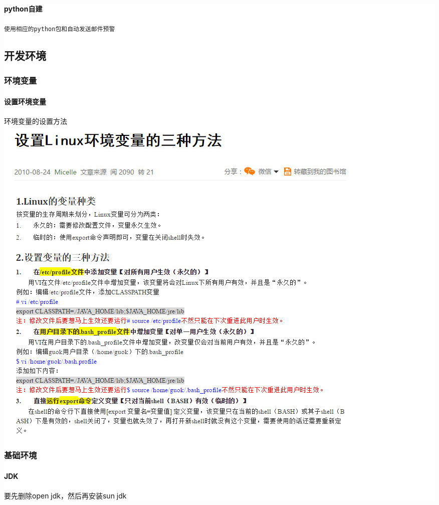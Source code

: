 #### python自建

```shell
使用相应的python包和自动发送邮件预警
```

## 开发环境

### 环境变量

#### 设置环境变量

环境变量的设置方法

![设置Linux环境变量的三种方法](pics/设置Linux环境变量的三种方法.jpg)

### 基础环境

#### JDK

要先删除open jdk，然后再安装sun jdk
